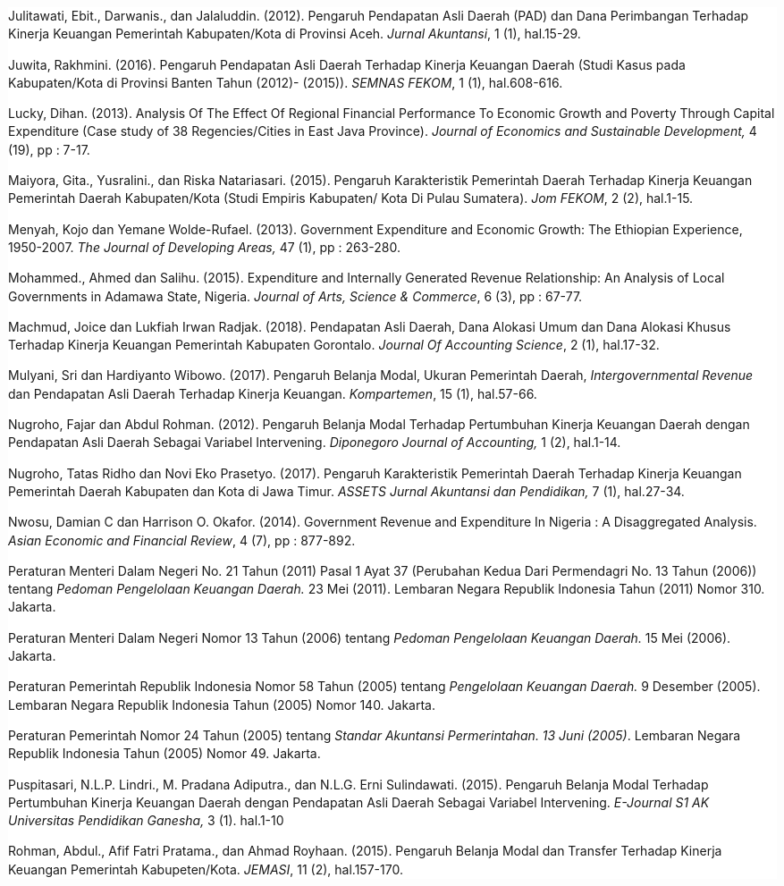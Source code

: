 <p><span class="font3">Julitawati, Ebit., Darwanis., dan Jalaluddin. (2012). Pengaruh Pendapatan Asli Daerah (PAD) dan Dana Perimbangan Terhadap Kinerja Keuangan Pemerintah Kabupaten/Kota di Provinsi Aceh. </span><span class="font3" style="font-style:italic;">Jurnal Akuntansi</span><span class="font3">, 1 (1), hal.15-29.</span></p>
<p><span class="font3">Juwita, Rakhmini. (2016). Pengaruh Pendapatan Asli Daerah Terhadap Kinerja Keuangan Daerah (Studi Kasus pada Kabupaten/Kota di Provinsi Banten Tahun (2012)- (2015)). </span><span class="font3" style="font-style:italic;">SEMNAS FEKOM</span><span class="font3">, 1 (1), hal.608-616.</span></p>
<p><span class="font3">Lucky, Dihan. (2013). Analysis Of The Effect Of Regional Financial Performance To Economic Growth and Poverty Through Capital Expenditure (Case study of 38 Regencies/Cities in East Java Province). </span><span class="font3" style="font-style:italic;">Journal of Economics and Sustainable Development,</span><span class="font3"> 4 (19), pp : 7-17.</span></p>
<p><span class="font3">Maiyora, Gita., Yusralini., dan Riska Natariasari. (2015). Pengaruh Karakteristik Pemerintah Daerah Terhadap Kinerja Keuangan Pemerintah Daerah Kabupaten/Kota (Studi Empiris Kabupaten/ Kota Di Pulau Sumatera). </span><span class="font3" style="font-style:italic;">Jom FEKOM</span><span class="font3">, 2 (2), hal.1-15.</span></p>
<p><span class="font3">Menyah, Kojo dan Yemane Wolde-Rufael. (2013). Government Expenditure and Economic Growth: The Ethiopian Experience, 1950-2007. </span><span class="font3" style="font-style:italic;">The Journal of Developing Areas,</span><span class="font3"> 47 (1), pp : 263-280.</span></p>
<p><span class="font3">Mohammed., Ahmed dan Salihu. (2015). Expenditure and Internally Generated Revenue Relationship: An Analysis of Local Governments in Adamawa State, Nigeria. </span><span class="font3" style="font-style:italic;">Journal of Arts, Science &amp;&nbsp;Commerce</span><span class="font3">, 6 (3), pp : 67-77.</span></p>
<p><span class="font3">Machmud, Joice dan Lukfiah Irwan Radjak. (2018). Pendapatan Asli Daerah, Dana Alokasi Umum dan Dana Alokasi Khusus Terhadap Kinerja Keuangan Pemerintah Kabupaten Gorontalo. </span><span class="font3" style="font-style:italic;">Journal Of Accounting Science</span><span class="font3">, 2 (1), hal.17-32.</span></p>
<p><span class="font3">Mulyani, Sri dan Hardiyanto Wibowo. (2017). Pengaruh Belanja Modal, Ukuran Pemerintah Daerah, </span><span class="font3" style="font-style:italic;">Intergovernmental Revenue</span><span class="font3"> dan Pendapatan Asli Daerah Terhadap Kinerja Keuangan. </span><span class="font3" style="font-style:italic;">Kompartemen</span><span class="font3">, 15 (1), hal.57-66.</span></p>
<p><span class="font3">Nugroho, Fajar dan Abdul Rohman. (2012). Pengaruh Belanja Modal Terhadap Pertumbuhan Kinerja Keuangan Daerah dengan Pendapatan Asli Daerah Sebagai Variabel Intervening. </span><span class="font3" style="font-style:italic;">Diponegoro Journal of Accounting,</span><span class="font3"> 1 (2), hal.1-14.</span></p>
<p><span class="font3">Nugroho, Tatas Ridho dan Novi Eko Prasetyo. (2017). Pengaruh Karakteristik Pemerintah Daerah Terhadap Kinerja Keuangan Pemerintah Daerah Kabupaten dan Kota di Jawa Timur. </span><span class="font3" style="font-style:italic;">ASSETS Jurnal Akuntansi dan Pendidikan,</span><span class="font3"> 7 (1), hal.27-34.</span></p>
<p><span class="font3">Nwosu, Damian C dan Harrison O. Okafor. (2014). Government Revenue and Expenditure In Nigeria : A Disaggregated Analysis. </span><span class="font3" style="font-style:italic;">Asian Economic and Financial Review</span><span class="font3">, 4 (7), pp : 877-892.</span></p>
<p><span class="font3">Peraturan Menteri Dalam Negeri No. 21 Tahun (2011) Pasal 1 Ayat 37 (Perubahan Kedua Dari Permendagri No. 13 Tahun (2006)) tentang </span><span class="font3" style="font-style:italic;">Pedoman Pengelolaan Keuangan Daerah.</span><span class="font3"> 23 Mei (2011). Lembaran Negara Republik Indonesia Tahun (2011) Nomor 310. Jakarta.</span></p>
<p><span class="font3">Peraturan Menteri Dalam Negeri Nomor 13 Tahun (2006) tentang </span><span class="font3" style="font-style:italic;">Pedoman Pengelolaan Keuangan Daerah.</span><span class="font3"> 15 Mei (2006). Jakarta.</span></p>
<p><span class="font3">Peraturan Pemerintah Republik Indonesia Nomor 58 Tahun (2005) tentang </span><span class="font3" style="font-style:italic;">Pengelolaan Keuangan Daerah.</span><span class="font3"> 9 Desember (2005). Lembaran Negara Republik Indonesia Tahun (2005) Nomor 140. Jakarta.</span></p>
<p><span class="font3">Peraturan Pemerintah Nomor 24 Tahun (2005) tentang </span><span class="font3" style="font-style:italic;">Standar Akuntansi Permerintahan. 13 Juni (2005)</span><span class="font3">. Lembaran Negara Republik Indonesia Tahun (2005) Nomor 49. Jakarta.</span></p>
<p><span class="font3">Puspitasari, N.L.P. Lindri., M. Pradana Adiputra., dan N.L.G. Erni Sulindawati. (2015). Pengaruh Belanja Modal Terhadap Pertumbuhan Kinerja Keuangan Daerah dengan Pendapatan Asli Daerah Sebagai Variabel Intervening. </span><span class="font3" style="font-style:italic;">E-Journal S1 AK Universitas Pendidikan Ganesha,</span><span class="font3"> 3 (1). hal.1-10</span></p>
<p><span class="font3">Rohman, Abdul., Afif Fatri Pratama., dan Ahmad Royhaan. (2015). Pengaruh Belanja Modal dan Transfer Terhadap Kinerja Keuangan Pemerintah Kabupeten/Kota. </span><span class="font3" style="font-style:italic;">JEMASI</span><span class="font3">, 11 (2), hal.157-170.</span></p>